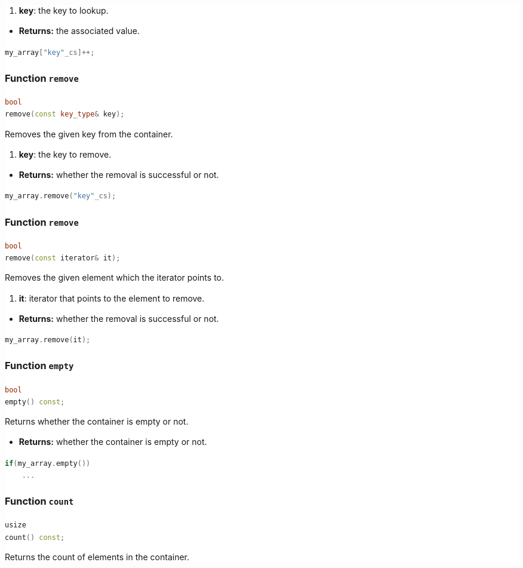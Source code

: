 1. **key**: the key to lookup.

- **Returns:** the associated value.

```C++
my_array["key"_cs]++;
```


### Function `remove`
```C++
bool
remove(const key_type& key);
```
Removes the given key from the container.

1. **key**: the key to remove.

- **Returns:** whether the removal is successful or not.

```C++
my_array.remove("key"_cs);
```


### Function `remove`
```C++
bool
remove(const iterator& it);
```
Removes the given element which the iterator points to.

1. **it**: iterator that points to the element to remove.

- **Returns:** whether the removal is successful or not.

```C++
my_array.remove(it);
```


### Function `empty`
```C++
bool
empty() const;
```
Returns whether the container is empty or not.

- **Returns:** whether the container is empty or not.

```C++
if(my_array.empty())
	...
```


### Function `count`
```C++
usize
count() const;
```
Returns the count of elements in the container.
